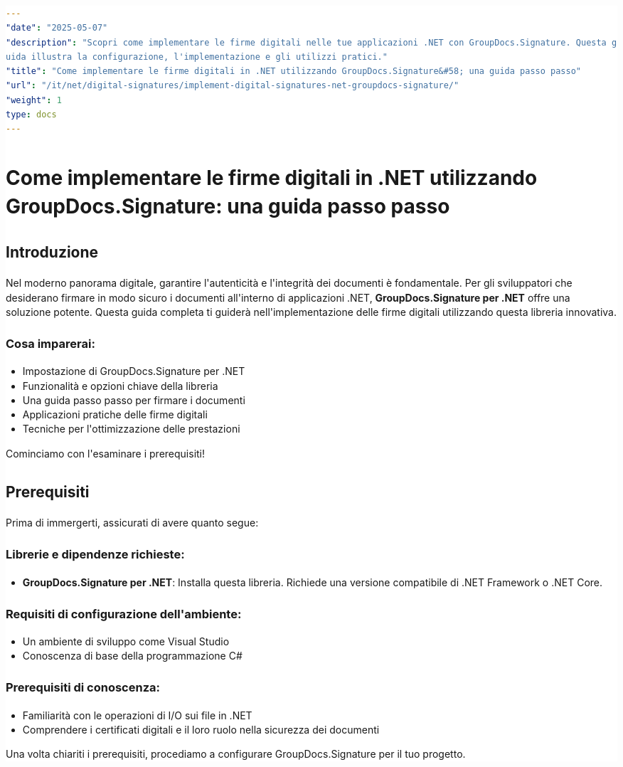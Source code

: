 ```yaml
---
"date": "2025-05-07"
"description": "Scopri come implementare le firme digitali nelle tue applicazioni .NET con GroupDocs.Signature. Questa guida illustra la configurazione, l'implementazione e gli utilizzi pratici."
"title": "Come implementare le firme digitali in .NET utilizzando GroupDocs.Signature&#58; una guida passo passo"
"url": "/it/net/digital-signatures/implement-digital-signatures-net-groupdocs-signature/"
"weight": 1
type: docs
---
```

# Come implementare le firme digitali in .NET utilizzando GroupDocs.Signature: una guida passo passo

## Introduzione
Nel moderno panorama digitale, garantire l'autenticità e l'integrità dei documenti è fondamentale. Per gli sviluppatori che desiderano firmare in modo sicuro i documenti all'interno di applicazioni .NET, **GroupDocs.Signature per .NET** offre una soluzione potente. Questa guida completa ti guiderà nell'implementazione delle firme digitali utilizzando questa libreria innovativa.

### Cosa imparerai:
- Impostazione di GroupDocs.Signature per .NET
- Funzionalità e opzioni chiave della libreria
- Una guida passo passo per firmare i documenti
- Applicazioni pratiche delle firme digitali
- Tecniche per l'ottimizzazione delle prestazioni

Cominciamo con l'esaminare i prerequisiti!

## Prerequisiti
Prima di immergerti, assicurati di avere quanto segue:

### Librerie e dipendenze richieste:
- **GroupDocs.Signature per .NET**: Installa questa libreria. Richiede una versione compatibile di .NET Framework o .NET Core.

### Requisiti di configurazione dell'ambiente:
- Un ambiente di sviluppo come Visual Studio
- Conoscenza di base della programmazione C#

### Prerequisiti di conoscenza:
- Familiarità con le operazioni di I/O sui file in .NET
- Comprendere i certificati digitali e il loro ruolo nella sicurezza dei documenti

Una volta chiariti i prerequisiti, procediamo a configurare GroupDocs.Signature per il tuo progetto.
